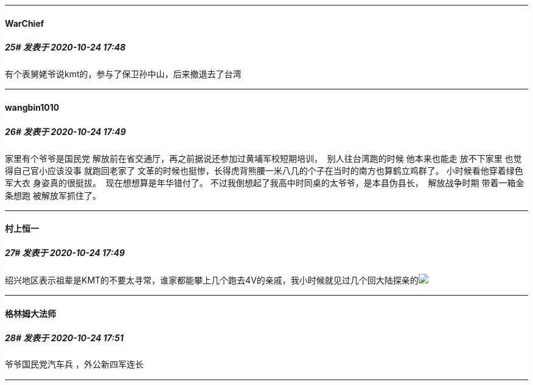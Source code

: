 


*****

####  WarChief  
##### 25#       发表于 2020-10-24 17:48




有个表舅姥爷说kmt的，参与了保卫孙中山，后来撤退去了台湾







*****

####  wangbin1010  
##### 26#       发表于 2020-10-24 17:49




家里有个爷爷是国民党 解放前在省交通厅，再之前据说还参加过黄埔军校短期培训，  别人往台湾跑的时候 他本来也能走 放不下家里 也觉得自己官小应该没事 就跑回老家了 文革的时候也挺惨，长得虎背熊腰一米八几的个子在当时的南方也算鹤立鸡群了。 小时候看他穿着绿色军大衣 身姿真的很挺拔。  现在想想算是年华错付了。
不过我倒想起了我高中时同桌的太爷爷，是本县伪县长，  解放战争时期 带着一箱金条想跑 被解放军抓住了。







*****

####  村上恒一  
##### 27#       发表于 2020-10-24 17:49




绍兴地区表示祖辈是KMT的不要太寻常，谁家都能攀上几个跑去4V的亲戚，我小时候就见过几个回大陆探亲的<img src="https://static.saraba1st.com/image/smiley/face2017/037.png" referrerpolicy="no-referrer">







*****

####  格林姆大法师  
##### 28#       发表于 2020-10-24 17:51




爷爷国民党汽车兵 ，外公新四军连长







*****
